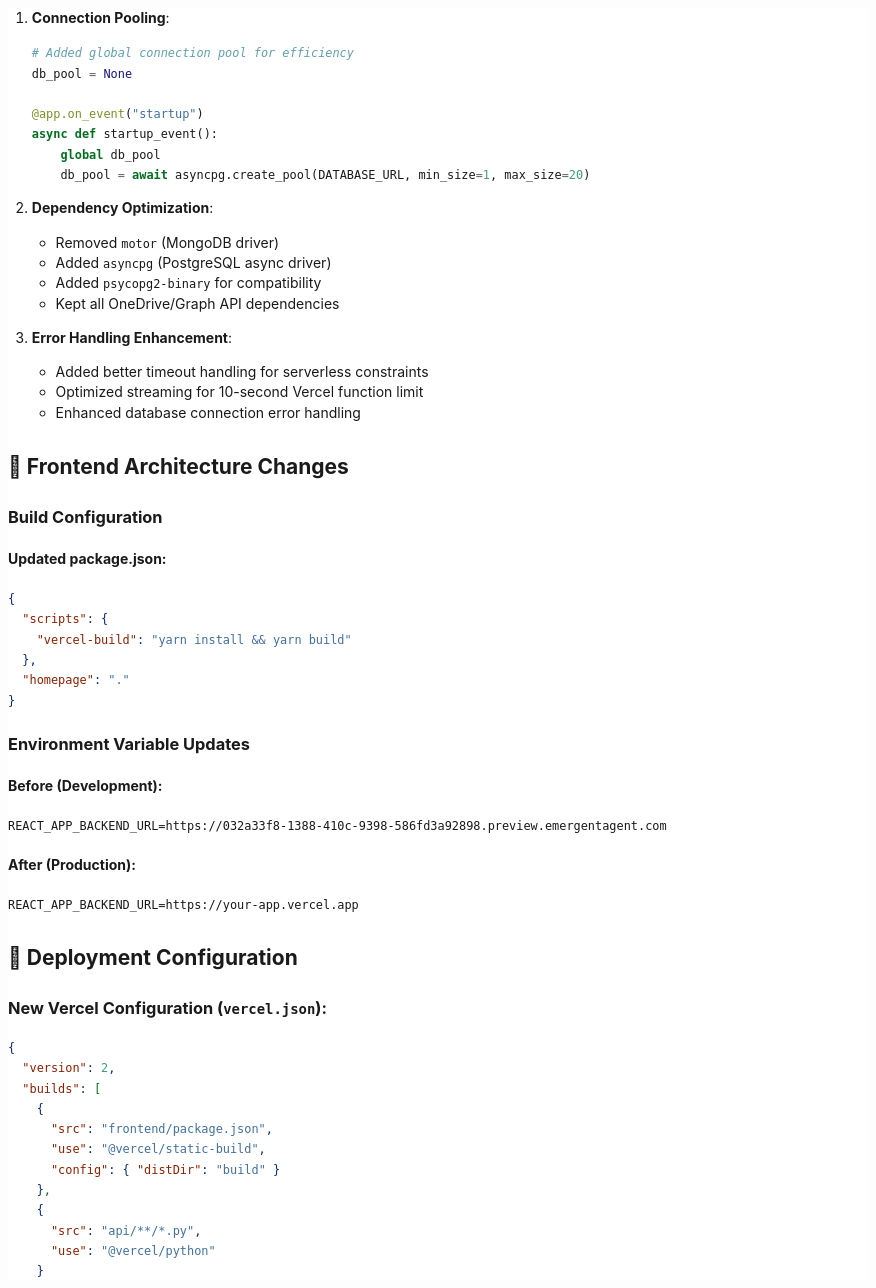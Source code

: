 1. **Connection Pooling**:
   ```python
   # Added global connection pool for efficiency
   db_pool = None
   
   @app.on_event("startup")
   async def startup_event():
       global db_pool
       db_pool = await asyncpg.create_pool(DATABASE_URL, min_size=1, max_size=20)
   ```

2. **Dependency Optimization**:
   - Removed `motor` (MongoDB driver)
   - Added `asyncpg` (PostgreSQL async driver)
   - Added `psycopg2-binary` for compatibility
   - Kept all OneDrive/Graph API dependencies

3. **Error Handling Enhancement**:
   - Added better timeout handling for serverless constraints
   - Optimized streaming for 10-second Vercel function limit
   - Enhanced database connection error handling

## 🎨 Frontend Architecture Changes

### Build Configuration

#### Updated package.json:
```json
{
  "scripts": {
    "vercel-build": "yarn install && yarn build"
  },
  "homepage": "."
}
```

### Environment Variable Updates

#### Before (Development):
```env
REACT_APP_BACKEND_URL=https://032a33f8-1388-410c-9398-586fd3a92898.preview.emergentagent.com
```

#### After (Production):
```env
REACT_APP_BACKEND_URL=https://your-app.vercel.app
```

## 🚀 Deployment Configuration

### New Vercel Configuration (`vercel.json`):
```json
{
  "version": 2,
  "builds": [
    {
      "src": "frontend/package.json",
      "use": "@vercel/static-build",
      "config": { "distDir": "build" }
    },
    {
      "src": "api/**/*.py",
      "use": "@vercel/python"
    }
```